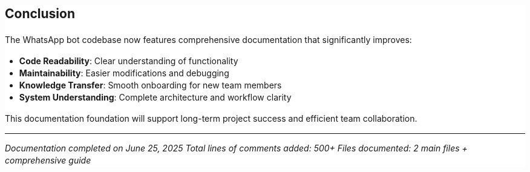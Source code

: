 ## Conclusion

The WhatsApp bot codebase now features comprehensive documentation that significantly improves:
- **Code Readability**: Clear understanding of functionality
- **Maintainability**: Easier modifications and debugging
- **Knowledge Transfer**: Smooth onboarding for new team members
- **System Understanding**: Complete architecture and workflow clarity

This documentation foundation will support long-term project success and efficient team collaboration.

---

*Documentation completed on June 25, 2025*
*Total lines of comments added: 500+*
*Files documented: 2 main files + comprehensive guide*
